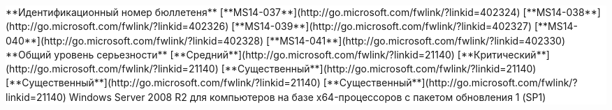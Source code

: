 </td>
</tr>
<tr>
<td style="border:1px solid black;">
**Идентификационный номер бюллетеня**

</td>
<td style="border:1px solid black;">
[**MS14-037**](http://go.microsoft.com/fwlink/?linkid=402324)

</td>
<td style="border:1px solid black;">
[**MS14-038**](http://go.microsoft.com/fwlink/?linkid=402326)

</td>
<td style="border:1px solid black;">
[**MS14-039**](http://go.microsoft.com/fwlink/?linkid=402327)

</td>
<td style="border:1px solid black;">
[**MS14-040**](http://go.microsoft.com/fwlink/?linkid=402328)

</td>
<td style="border:1px solid black;">
[**MS14-041**](http://go.microsoft.com/fwlink/?linkid=402330)

</td>
</tr>
<tr>
<td style="border:1px solid black;">
**Общий уровень серьезности**

</td>
<td style="border:1px solid black;">
[**Средний**](http://go.microsoft.com/fwlink/?linkid=21140)

</td>
<td style="border:1px solid black;">
[**Критический**](http://go.microsoft.com/fwlink/?linkid=21140)

</td>
<td style="border:1px solid black;">
[**Существенный**](http://go.microsoft.com/fwlink/?linkid=21140)

</td>
<td style="border:1px solid black;">
[**Существенный**](http://go.microsoft.com/fwlink/?linkid=21140)

</td>
<td style="border:1px solid black;">
[**Существенный**](http://go.microsoft.com/fwlink/?linkid=21140)

</td>
</tr>
<tr>
<td style="border:1px solid black;">
Windows Server 2008 R2 для компьютеров на базе x64-процессоров с пакетом обновления 1 (SP1)
